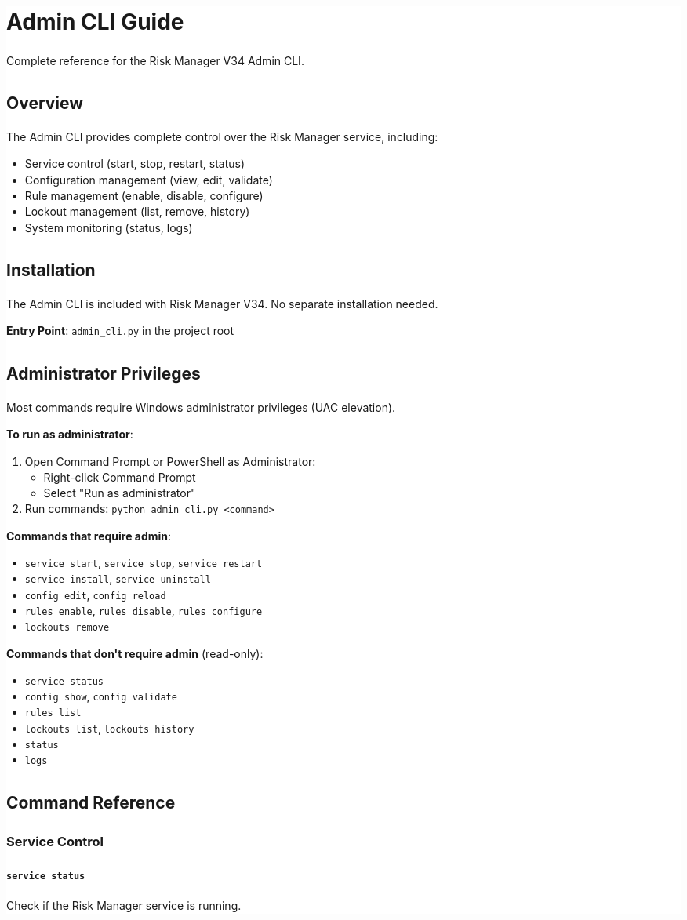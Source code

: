 # Admin CLI Guide

Complete reference for the Risk Manager V34 Admin CLI.

## Overview

The Admin CLI provides complete control over the Risk Manager service, including:
- Service control (start, stop, restart, status)
- Configuration management (view, edit, validate)
- Rule management (enable, disable, configure)
- Lockout management (list, remove, history)
- System monitoring (status, logs)

## Installation

The Admin CLI is included with Risk Manager V34. No separate installation needed.

**Entry Point**: `admin_cli.py` in the project root

## Administrator Privileges

Most commands require Windows administrator privileges (UAC elevation).

**To run as administrator**:
1. Open Command Prompt or PowerShell as Administrator:
   - Right-click Command Prompt
   - Select "Run as administrator"
2. Run commands: `python admin_cli.py <command>`

**Commands that require admin**:
- `service start`, `service stop`, `service restart`
- `service install`, `service uninstall`
- `config edit`, `config reload`
- `rules enable`, `rules disable`, `rules configure`
- `lockouts remove`

**Commands that don't require admin** (read-only):
- `service status`
- `config show`, `config validate`
- `rules list`
- `lockouts list`, `lockouts history`
- `status`
- `logs`

## Command Reference

### Service Control

#### `service status`
Check if the Risk Manager service is running.
